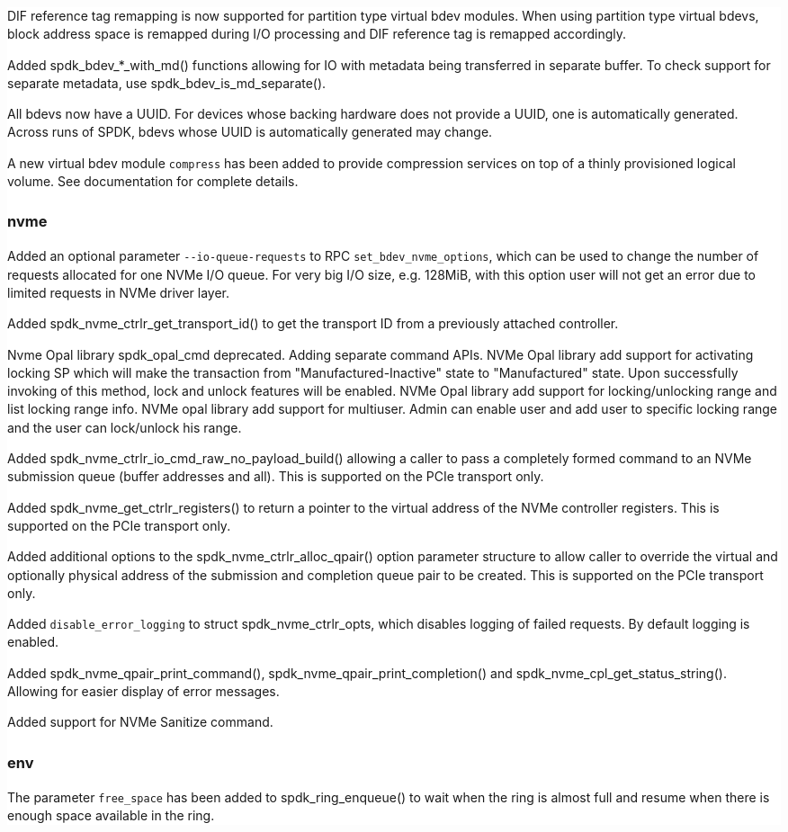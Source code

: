 DIF reference tag remapping is now supported for partition type virtual bdev
modules. When using partition type virtual bdevs, block address space is
remapped during I/O processing and DIF reference tag is remapped accordingly.

Added spdk_bdev_*_with_md() functions allowing for IO with metadata being transferred in
separate buffer. To check support for separate metadata, use spdk_bdev_is_md_separate().

All bdevs now have a UUID. For devices whose backing hardware does not provide a UUID,
one is automatically generated. Across runs of SPDK, bdevs whose UUID is automatically
generated may change.

A new virtual bdev module `compress` has been added to provide compression services on top of
a thinly provisioned logical volume.  See documentation for complete details.

### nvme

Added an optional parameter `--io-queue-requests` to RPC `set_bdev_nvme_options`, which
can be used to change the number of requests allocated for one NVMe I/O queue.  For
very big I/O size, e.g. 128MiB, with this option user will not get an error due to
limited requests in NVMe driver layer.

Added spdk_nvme_ctrlr_get_transport_id() to get the transport ID from a
previously attached controller.

Nvme Opal library spdk_opal_cmd deprecated. Adding separate command APIs.
NVMe Opal library add support for activating locking SP which will make the transaction
from "Manufactured-Inactive" state to "Manufactured" state. Upon successfully invoking
of this method, lock and unlock features will be enabled.
NVMe Opal library add support for locking/unlocking range and list locking range info.
NVMe opal library add support for multiuser. Admin can enable user and add user to specific
locking range and the user can lock/unlock his range.

Added spdk_nvme_ctrlr_io_cmd_raw_no_payload_build() allowing a caller to pass
a completely formed command to an NVMe submission queue (buffer addresses and all).
This is supported on the PCIe transport only.

Added spdk_nvme_get_ctrlr_registers() to return a pointer to the virtual address
of the NVMe controller registers.  This is supported on the PCIe transport only.

Added additional options to the spdk_nvme_ctrlr_alloc_qpair() option parameter
structure to allow caller to override the virtual and optionally physical address
of the submission and completion queue pair to be created.  This is supported on
the PCIe transport only.

Added `disable_error_logging` to struct spdk_nvme_ctrlr_opts, which disables
logging of failed requests. By default logging is enabled.

Added spdk_nvme_qpair_print_command(), spdk_nvme_qpair_print_completion() and
spdk_nvme_cpl_get_status_string(). Allowing for easier display of error messages.

Added support for NVMe Sanitize command.

### env

The parameter `free_space` has been added to spdk_ring_enqueue() to wait when
the ring is almost full and resume when there is enough space available in
the ring.
